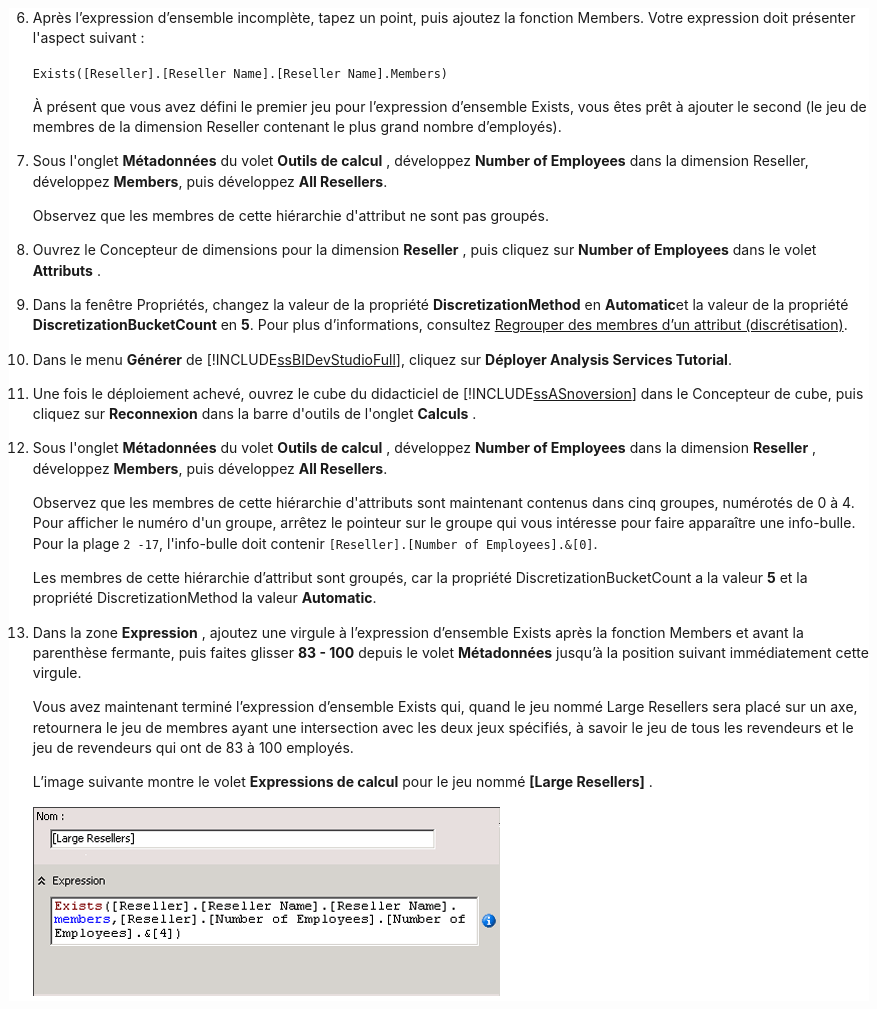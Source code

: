 6.  Après l’expression d’ensemble incomplète, tapez un point, puis ajoutez la fonction Members. Votre expression doit présenter l'aspect suivant :  
  
    ```  
    Exists([Reseller].[Reseller Name].[Reseller Name].Members)  
    ```  
  
    À présent que vous avez défini le premier jeu pour l’expression d’ensemble Exists, vous êtes prêt à ajouter le second (le jeu de membres de la dimension Reseller contenant le plus grand nombre d’employés).  
  
7.  Sous l'onglet **Métadonnées** du volet **Outils de calcul** , développez **Number of Employees** dans la dimension Reseller, développez **Members**, puis développez **All Resellers**.  
  
    Observez que les membres de cette hiérarchie d'attribut ne sont pas groupés.  
  
8.  Ouvrez le Concepteur de dimensions pour la dimension **Reseller** , puis cliquez sur **Number of Employees** dans le volet **Attributs** .  
  
9. Dans la fenêtre Propriétés, changez la valeur de la propriété **DiscretizationMethod** en **Automatic**et la valeur de la propriété **DiscretizationBucketCount** en **5**. Pour plus d’informations, consultez [Regrouper des membres d’un attribut &#40;discrétisation&#41;](../analysis-services/multidimensional-models/attribute-properties-group-attribute-members.md).  
  
10. Dans le menu **Générer** de [!INCLUDE[ssBIDevStudioFull](../includes/ssbidevstudiofull-md.md)], cliquez sur **Déployer Analysis Services Tutorial**.  
  
11. Une fois le déploiement achevé, ouvrez le cube du didacticiel de [!INCLUDE[ssASnoversion](../includes/ssasnoversion-md.md)] dans le Concepteur de cube, puis cliquez sur **Reconnexion** dans la barre d'outils de l'onglet **Calculs** .  
  
12. Sous l'onglet **Métadonnées** du volet **Outils de calcul** , développez **Number of Employees** dans la dimension **Reseller** , développez **Members**, puis développez **All Resellers**.  
  
    Observez que les membres de cette hiérarchie d'attributs sont maintenant contenus dans cinq groupes, numérotés de 0 à 4. Pour afficher le numéro d'un groupe, arrêtez le pointeur sur le groupe qui vous intéresse pour faire apparaître une info-bulle. Pour la plage `2 -17`, l'info-bulle doit contenir `[Reseller].[Number of Employees].&[0]`.  
  
    Les membres de cette hiérarchie d’attribut sont groupés, car la propriété DiscretizationBucketCount a la valeur **5** et la propriété DiscretizationMethod la valeur **Automatic**.  
  
13. Dans la zone **Expression** , ajoutez une virgule à l’expression d’ensemble Exists après la fonction Members et avant la parenthèse fermante, puis faites glisser **83 - 100** depuis le volet **Métadonnées** jusqu’à la position suivant immédiatement cette virgule.  
  
    Vous avez maintenant terminé l’expression d’ensemble Exists qui, quand le jeu nommé Large Resellers sera placé sur un axe, retournera le jeu de membres ayant une intersection avec les deux jeux spécifiés, à savoir le jeu de tous les revendeurs et le jeu de revendeurs qui ont de 83 à 100 employés.  
  
    L’image suivante montre le volet **Expressions de calcul** pour le jeu nommé **[Large Resellers]** .  
  
    ![Volet des Expressions de calcul pour [Large Resellers]](../analysis-services/media/l6-named-set-02.gif "volet des Expressions de calcul pour [Large Resellers]")  
  